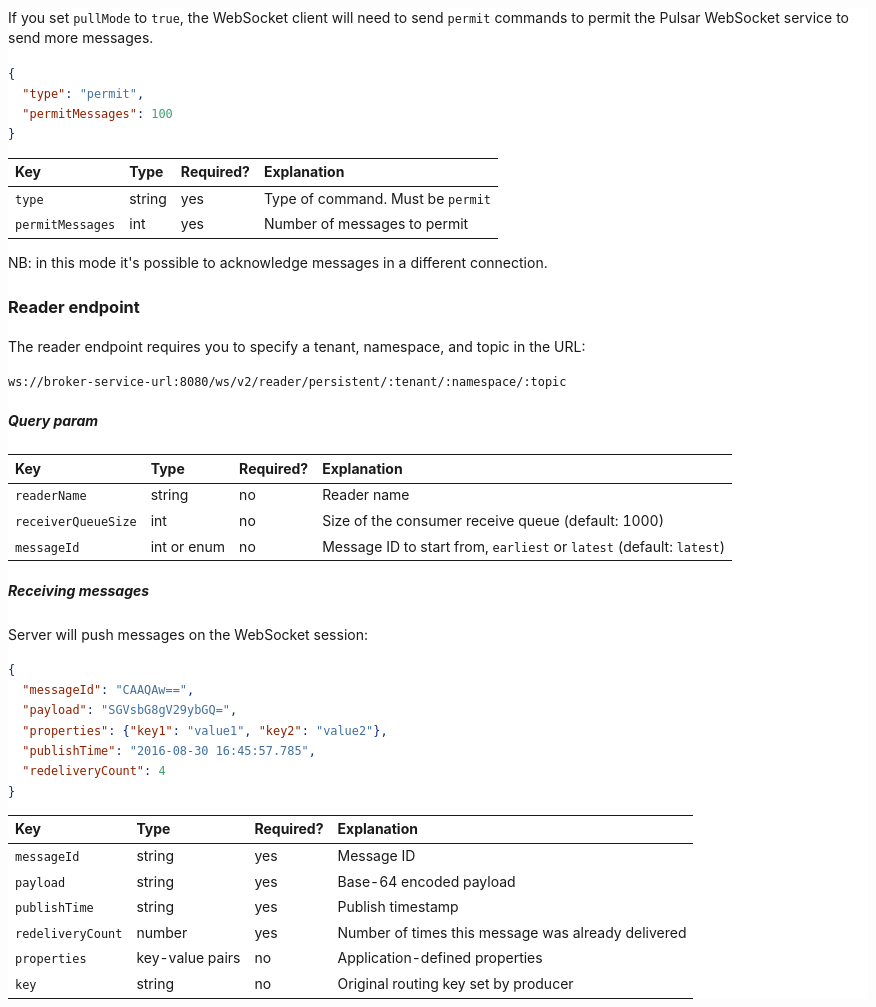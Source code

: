 If you set `pullMode` to `true`, the WebSocket client will need to send `permit` commands to permit the
Pulsar WebSocket service to send more messages.

```json
{
  "type": "permit",
  "permitMessages": 100
}
```

Key | Type | Required? | Explanation
:---|:-----|:----------|:-----------
`type`| string | yes | Type of command. Must be `permit`
`permitMessages`| int | yes | Number of messages to permit

NB: in this mode it's possible to acknowledge messages in a different connection.

### Reader endpoint

The reader endpoint requires you to specify a tenant, namespace, and topic in the URL:

```http
ws://broker-service-url:8080/ws/v2/reader/persistent/:tenant/:namespace/:topic
```

##### Query param

Key | Type | Required? | Explanation
:---|:-----|:----------|:-----------
`readerName` | string | no | Reader name
`receiverQueueSize` | int | no | Size of the consumer receive queue (default: 1000)
`messageId` | int or enum | no | Message ID to start from, `earliest` or `latest` (default: `latest`)

##### Receiving messages

Server will push messages on the WebSocket session:

```json
{
  "messageId": "CAAQAw==",
  "payload": "SGVsbG8gV29ybGQ=",
  "properties": {"key1": "value1", "key2": "value2"},
  "publishTime": "2016-08-30 16:45:57.785",
  "redeliveryCount": 4
}
```

Key | Type | Required? | Explanation
:---|:-----|:----------|:-----------
`messageId` | string | yes | Message ID
`payload` | string | yes | Base-64 encoded payload
`publishTime` | string | yes | Publish timestamp
`redeliveryCount` | number | yes | Number of times this message was already delivered
`properties` | key-value pairs | no | Application-defined properties
`key` | string | no |  Original routing key set by producer
